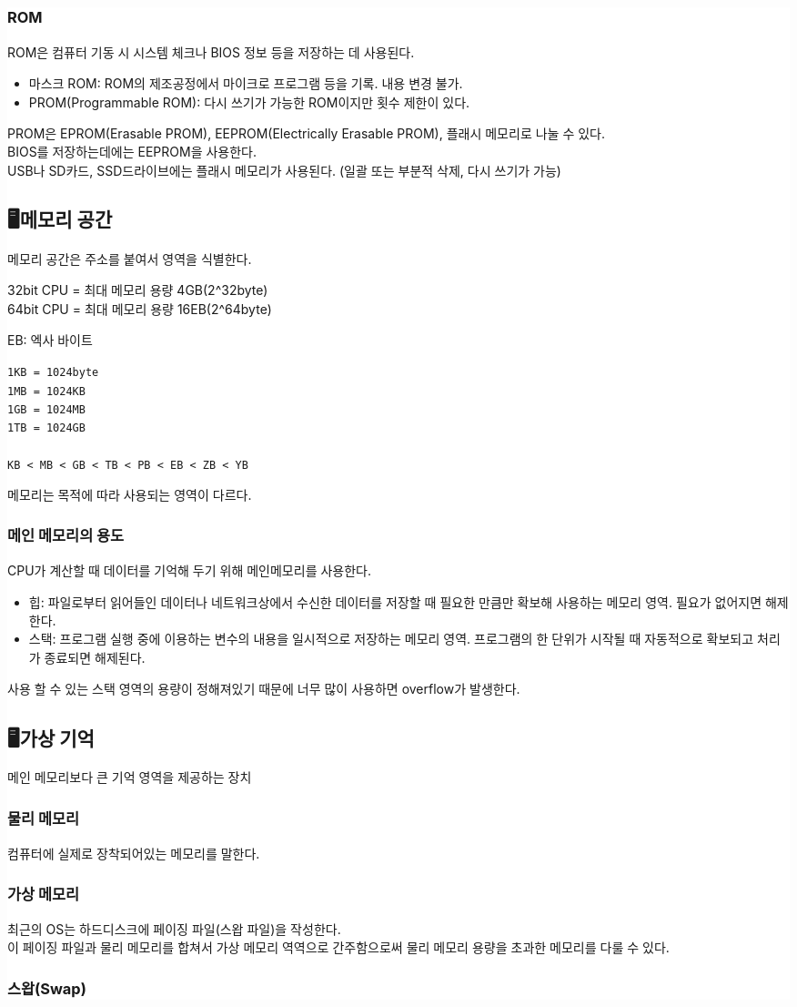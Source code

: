### ROM

ROM은 컴퓨터 기동 시 시스템 체크나 BIOS 정보 등을 저장하는 데 사용된다.

- 마스크 ROM: ROM의 제조공정에서 마이크로 프로그램 등을 기록. 내용 변경 불가.
- PROM(Programmable ROM): 다시 쓰기가 가능한 ROM이지만 횟수 제한이 있다.

PROM은 EPROM(Erasable PROM), EEPROM(Electrically Erasable PROM), 플래시 메모리로 나눌 수 있다.  
BIOS를 저장하는데에는 EEPROM을 사용한다.  
USB나 SD카드, SSD드라이브에는 플래시 메모리가 사용된다. (일괄 또는 부분적 삭제, 다시 쓰기가 가능)

## 🖥️메모리 공간

메모리 공간은 주소를 붙여서 영역을 식별한다.

32bit CPU = 최대 메모리 용량 4GB(2^32byte)  
64bit CPU = 최대 메모리 용량 16EB(2^64byte)

EB: 엑사 바이트

```
1KB = 1024byte
1MB = 1024KB
1GB = 1024MB
1TB = 1024GB

KB < MB < GB < TB < PB < EB < ZB < YB
```

메모리는 목적에 따라 사용되는 영역이 다르다.

### 메인 메모리의 용도

CPU가 계산할 때 데이터를 기억해 두기 위해 메인메모리를 사용한다.

- 힙: 파일로부터 읽어들인 데이터나 네트워크상에서 수신한 데이터를 저장할 때 필요한 만큼만 확보해 사용하는 메모리 영역. 필요가 없어지면 해제한다.
- 스택: 프로그램 실행 중에 이용하는 변수의 내용을 일시적으로 저장하는 메모리 영역. 프로그램의 한 단위가 시작될 때 자동적으로 확보되고 처리가 종료되면 해제된다.

사용 할 수 있는 스택 영역의 용량이 정해져있기 때문에 너무 많이 사용하면 overflow가 발생한다.

## 🖥️가상 기억

메인 메모리보다 큰 기억 영역을 제공하는 장치

### 물리 메모리

컴퓨터에 실제로 장착되어있는 메모리를 말한다.

### 가상 메모리

최근의 OS는 하드디스크에 페이징 파일(스왑 파일)을 작성한다.  
이 페이징 파일과 물리 메모리를 합쳐서 가상 메모리 역역으로 간주함으로써 물리 메모리 용량을 초과한 메모리를 다룰 수 있다.

### 스왑(Swap)
